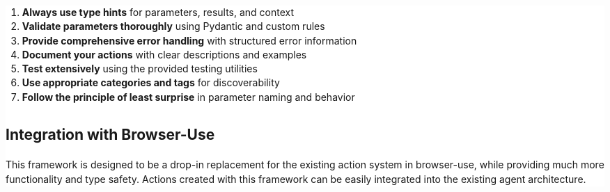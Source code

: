 1. **Always use type hints** for parameters, results, and context
2. **Validate parameters thoroughly** using Pydantic and custom rules
3. **Provide comprehensive error handling** with structured error information
4. **Document your actions** with clear descriptions and examples
5. **Test extensively** using the provided testing utilities
6. **Use appropriate categories and tags** for discoverability
7. **Follow the principle of least surprise** in parameter naming and behavior

## Integration with Browser-Use

This framework is designed to be a drop-in replacement for the existing action system in browser-use, while providing much more functionality and type safety. Actions created with this framework can be easily integrated into the existing agent architecture.